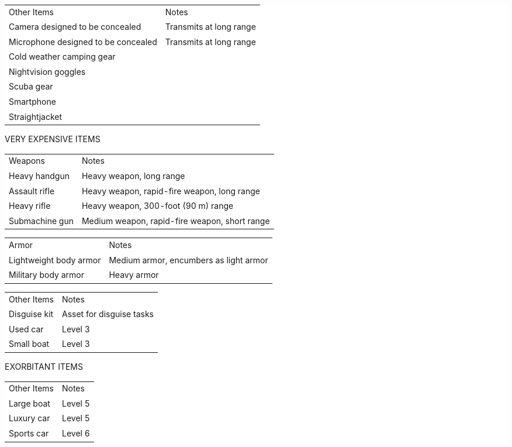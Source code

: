 |                                     |                         |
|-------------------------------------|-------------------------|
| Other Items                         | Notes                   |
| Camera designed to be concealed     | Transmits at long range |
| Microphone designed to be concealed | Transmits at long range |
| Cold weather camping gear           |                         |
| Nightvision goggles                 |                         |
| Scuba gear                          |                         |
| Smartphone                          |                         |
| Straightjacket                      |                         |

VERY EXPENSIVE ITEMS

|                |                                               |
|----------------|-----------------------------------------------|
| Weapons        | Notes                                         |
| Heavy handgun  | Heavy weapon, long range                      |
| Assault rifle  | Heavy weapon, rapid-fire weapon, long range   |
| Heavy rifle    | Heavy weapon, 300-foot (90 m) range           |
| Submachine gun | Medium weapon, rapid-fire weapon, short range |

|                        |                                        |
|------------------------|----------------------------------------|
| Armor                  | Notes                                  |
| Lightweight body armor | Medium armor, encumbers as light armor |
| Military body armor    | Heavy armor                            |

|              |                          |
|--------------|--------------------------|
| Other Items  | Notes                    |
| Disguise kit | Asset for disguise tasks |
| Used car     | Level 3                  |
| Small boat   | Level 3                  |

EXORBITANT ITEMS

|             |         |
|-------------|---------|
| Other Items | Notes   |
| Large boat  | Level 5 |
| Luxury car  | Level 5 |
| Sports car  | Level 6 |
